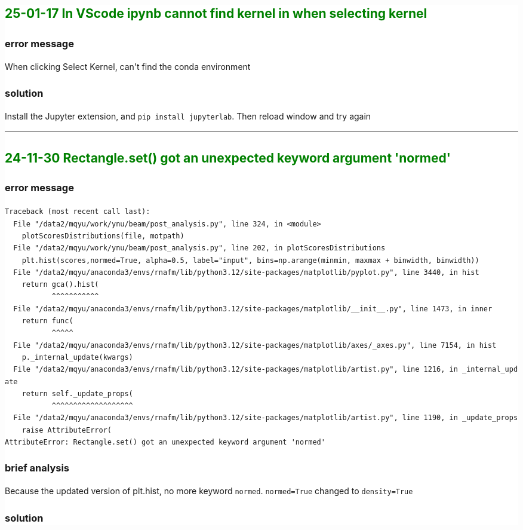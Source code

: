 ## <span style="color:green">25-01-17 In VScode ipynb cannot find kernel in when selecting kernel</span>

### error message 
When clicking Select Kernel, can't find the conda environment

### solution

Install the Jupyter extension, and `pip install jupyterlab`. Then reload window and try again

---

## <span style="color:green">24-11-30 Rectangle.set() got an unexpected keyword argument 'normed'</span>

### error message 
```
Traceback (most recent call last):
  File "/data2/mqyu/work/ynu/beam/post_analysis.py", line 324, in <module>
    plotScoresDistributions(file, motpath)
  File "/data2/mqyu/work/ynu/beam/post_analysis.py", line 202, in plotScoresDistributions
    plt.hist(scores,normed=True, alpha=0.5, label="input", bins=np.arange(minmin, maxmax + binwidth, binwidth))
  File "/data2/mqyu/anaconda3/envs/rnafm/lib/python3.12/site-packages/matplotlib/pyplot.py", line 3440, in hist
    return gca().hist(
           ^^^^^^^^^^^
  File "/data2/mqyu/anaconda3/envs/rnafm/lib/python3.12/site-packages/matplotlib/__init__.py", line 1473, in inner
    return func(
           ^^^^^
  File "/data2/mqyu/anaconda3/envs/rnafm/lib/python3.12/site-packages/matplotlib/axes/_axes.py", line 7154, in hist
    p._internal_update(kwargs)
  File "/data2/mqyu/anaconda3/envs/rnafm/lib/python3.12/site-packages/matplotlib/artist.py", line 1216, in _internal_update
    return self._update_props(
           ^^^^^^^^^^^^^^^^^^^
  File "/data2/mqyu/anaconda3/envs/rnafm/lib/python3.12/site-packages/matplotlib/artist.py", line 1190, in _update_props
    raise AttributeError(
AttributeError: Rectangle.set() got an unexpected keyword argument 'normed'
```

### brief analysis

Because the updated version of plt.hist, no more keyword `normed`. `normed=True` changed to `density=True`

### solution
